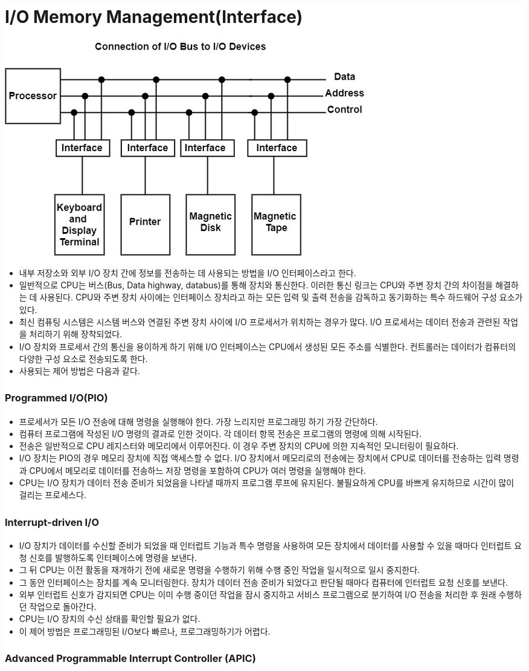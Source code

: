 # I/O Memory Management(Interface)

![Untitled](IO(Input_Output)/Untitled1.png)

- 내부 저장소와 외부 I/O 장치 간에 정보를 전송하는 데 사용되는 방법을 I/O 인터페이스라고 한다.
- 일반적으로 CPU는 버스(Bus, Data highway, databus)를 통해 장치와 통신한다. 이러한 통신 링크는 CPU와 주변 장치 간의 차이점을 해결하는 데 사용된다. CPU와 주변 장치 사이에는 인터페이스 장치라고 하는 모든 입력 및 출력 전송을 감독하고 동기화하는 특수 하드웨어 구성 요소가 있다.
- 최신 컴퓨팅 시스템은 시스템 버스와 연결된 주변 장치 사이에 I/O 프로세서가 위치하는 경우가 많다. I/O 프로세서는 데이터 전송과 관련된 작업을 처리하기 위해 장착되었다.
- I/O 장치와 프로세서 간의 통신을 용이하게 하기 위해 I/O 인터페이스는 CPU에서 생성된 모든 주소를 식별한다. 컨트롤러는 데이터가 컴퓨터의 다양한 구성 요소로 전송되도록 한다.
- 사용되는 제어 방법은 다음과 같다.

### Programmed I/O(PIO)

- 프로세서가 모든 I/O 전송에 대해 명령을 실행해야 한다. 가장 느리지만 프로그래밍 하기 가장 간단하다.
- 컴퓨터 프로그램에 작성된 I/O 명령의 결과로 인한 것이다. 각 데이터 항목 전송은 프로그램의 명령에 의해 시작된다.
- 전송은 일반적으로 CPU 레지스터와 메모리에서 이루어진다. 이 경우 주변 장치의 CPU에 의한 지속적인 모니터링이 필요하다.
- I/O 장치는 PIO의 경우 메모리 장치에 직접 액세스할 수 없다. I/O 장치에서 메모리로의 전송에는 장치에서 CPU로 데이터를 전송하는 입력 명령과 CPU에서 메모리로 데이터를 전송하느 저장 명령을 포함하여 CPU가 여러 명령을 실행해야 한다.
- CPU는 I/O 장치가 데이터 전송 준비가 되었음을 나타낼 때까지 프로그램 루프에 유지된다. 불필요하게 CPU를 바쁘게 유지하므로 시간이 많이 걸리는 프로세스다.

### Interrupt-driven I/O

- I/O 장치가 데이터를 수신할 준비가 되었을 때 인터럽트 기능과 특수 명령을 사용하여 모든 장치에서 데이터를 사용할 수 있을 때마다 인터럽트 요청 신호를 발행하도록 인터페이스에 명령을 보낸다.
- 그 뒤 CPU는 이전 활동을 재개하기 전에 새로운 명령을 수행하기 위해 수행 중인 작업을 일시적으로 일시 중지한다.
- 그 동안 인터페이스는 장치를 계속 모니터링한다. 장치가 데이터 전송 준비가 되었다고 판단될 때마다 컴퓨터에 인터럽트 요청 신호를 보낸다.
- 외부 인터럽트 신호가 감지되면 CPU는 이미 수행 중이던 작업을 잠시 중지하고 서비스 프로그램으로 분기하여 I/O 전송을 처리한 후 원래 수행하던 작업으로 돌아간다.
- CPU는 I/O 장치의 수신 상태를 확인할 필요가 없다.
- 이 제어 방법은 프로그래밍된 I/O보다 빠르나, 프로그래밍하기가 어렵다.

### Advanced Programmable Interrupt Controller (APIC)

